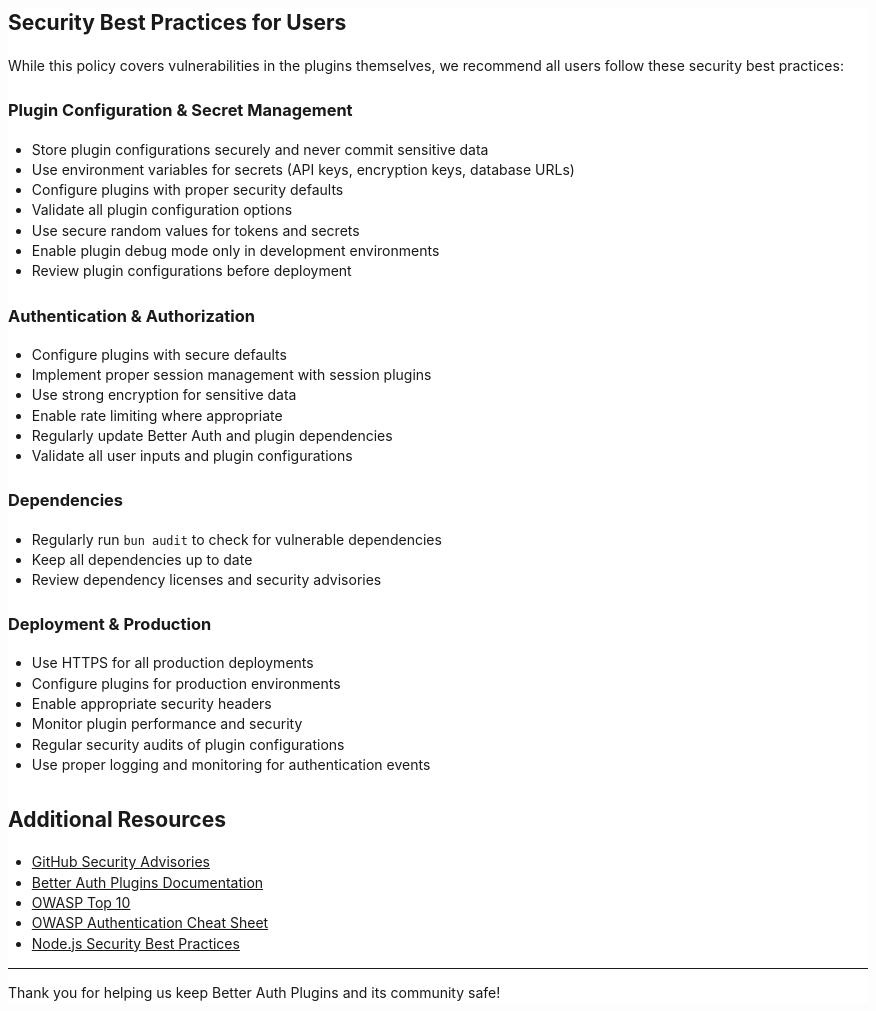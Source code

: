 ## Security Best Practices for Users

While this policy covers vulnerabilities in the plugins themselves, we recommend all users follow these security best practices:

### Plugin Configuration & Secret Management

- Store plugin configurations securely and never commit sensitive data
- Use environment variables for secrets (API keys, encryption keys, database URLs)
- Configure plugins with proper security defaults
- Validate all plugin configuration options
- Use secure random values for tokens and secrets
- Enable plugin debug mode only in development environments
- Review plugin configurations before deployment

### Authentication & Authorization

- Configure plugins with secure defaults
- Implement proper session management with session plugins
- Use strong encryption for sensitive data
- Enable rate limiting where appropriate
- Regularly update Better Auth and plugin dependencies
- Validate all user inputs and plugin configurations

### Dependencies

- Regularly run `bun audit` to check for vulnerable dependencies
- Keep all dependencies up to date
- Review dependency licenses and security advisories

### Deployment & Production

- Use HTTPS for all production deployments
- Configure plugins for production environments
- Enable appropriate security headers
- Monitor plugin performance and security
- Regular security audits of plugin configurations
- Use proper logging and monitoring for authentication events

## Additional Resources

- [GitHub Security Advisories](https://github.com/kriasoft/better-auth/security/advisories)
- [Better Auth Plugins Documentation](https://kriasoft.com/better-auth/)
- [OWASP Top 10](https://owasp.org/www-project-top-ten/)
- [OWASP Authentication Cheat Sheet](https://cheatsheetseries.owasp.org/cheatsheets/Authentication_Cheat_Sheet.html)
- [Node.js Security Best Practices](https://nodejs.org/en/docs/guides/security/)

---

Thank you for helping us keep Better Auth Plugins and its community safe!
